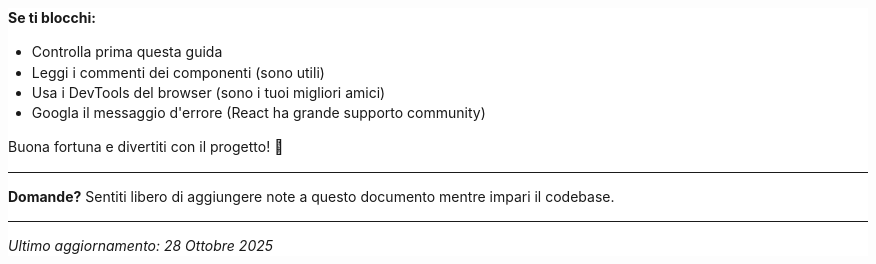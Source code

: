 **Se ti blocchi:**
- Controlla prima questa guida
- Leggi i commenti dei componenti (sono utili)
- Usa i DevTools del browser (sono i tuoi migliori amici)
- Googla il messaggio d'errore (React ha grande supporto community)

Buona fortuna e divertiti con il progetto! 🚀

---

**Domande?** Sentiti libero di aggiungere note a questo documento mentre impari il codebase.

---

_Ultimo aggiornamento: 28 Ottobre 2025_
